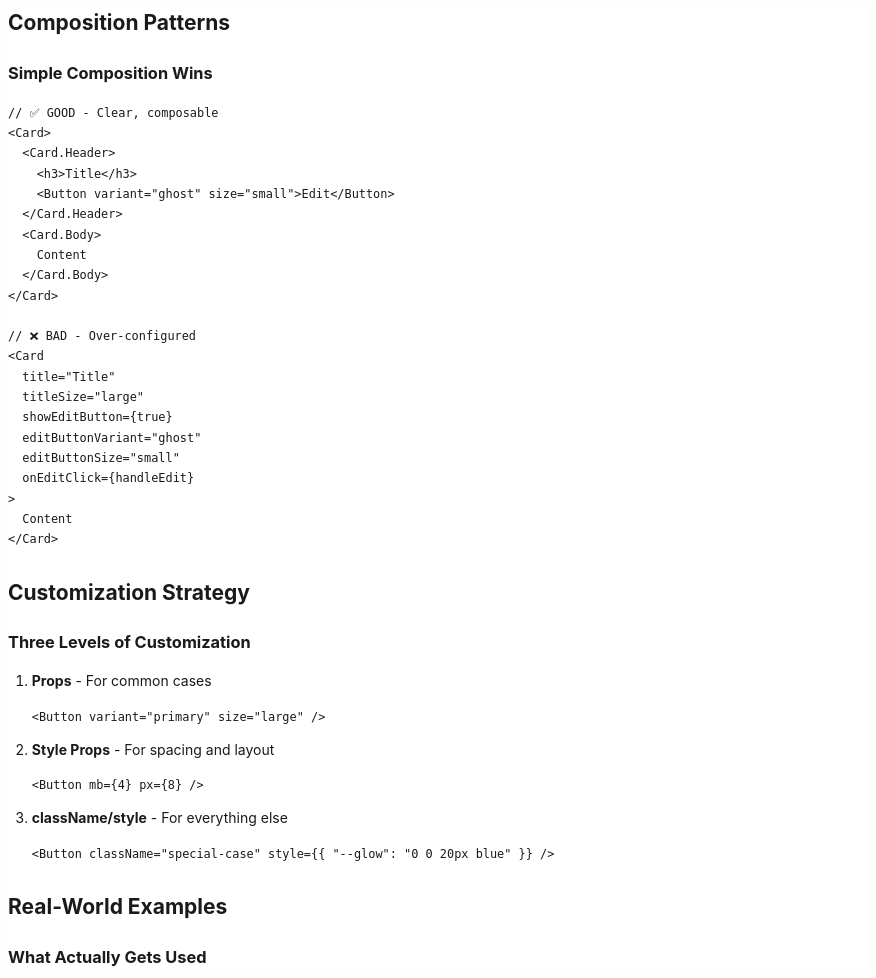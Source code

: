 ## Composition Patterns

### Simple Composition Wins

```tsx
// ✅ GOOD - Clear, composable
<Card>
  <Card.Header>
    <h3>Title</h3>
    <Button variant="ghost" size="small">Edit</Button>
  </Card.Header>
  <Card.Body>
    Content
  </Card.Body>
</Card>

// ❌ BAD - Over-configured
<Card
  title="Title"
  titleSize="large"
  showEditButton={true}
  editButtonVariant="ghost"
  editButtonSize="small"
  onEditClick={handleEdit}
>
  Content
</Card>
```

## Customization Strategy

### Three Levels of Customization

1. **Props** - For common cases

   ```tsx
   <Button variant="primary" size="large" />
   ```

2. **Style Props** - For spacing and layout

   ```tsx
   <Button mb={4} px={8} />
   ```

3. **className/style** - For everything else
   ```tsx
   <Button className="special-case" style={{ "--glow": "0 0 20px blue" }} />
   ```

## Real-World Examples

### What Actually Gets Used
